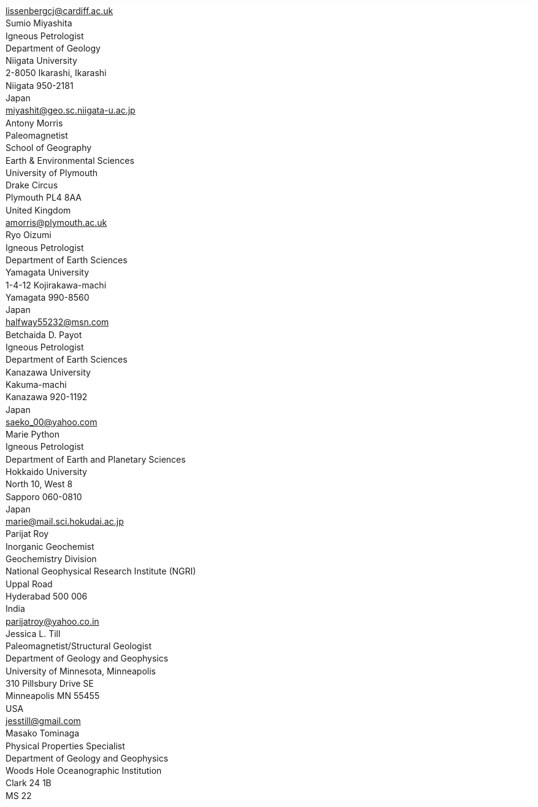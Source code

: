 lissenbergcj@cardiff.ac.uk   
Sumio Miyashita   
Igneous Petrologist   
Department of Geology   
Niigata University   
2-8050 Ikarashi, Ikarashi   
Niigata 950-2181   
Japan   
miyashit@geo.sc.niigata-u.ac.jp   
Antony Morris   
Paleomagnetist   
School of Geography   
Earth & Environmental Sciences   
University of Plymouth   
Drake Circus   
Plymouth PL4 8AA   
United Kingdom   
amorris@plymouth.ac.uk   
Ryo Oizumi   
Igneous Petrologist   
Department of Earth Sciences   
Yamagata University   
1-4-12 Kojirakawa-machi   
Yamagata 990-8560   
Japan   
halfway55232@msn.com   
Betchaida D. Payot   
Igneous Petrologist   
Department of Earth Sciences   
Kanazawa University   
Kakuma-machi   
Kanazawa 920-1192   
Japan   
saeko_00@yahoo.com   
Marie Python   
Igneous Petrologist   
Department of Earth and Planetary Sciences   
Hokkaido University   
North 10, West 8   
Sapporo 060-0810   
Japan   
marie@mail.sci.hokudai.ac.jp   
Parijat Roy   
Inorganic Geochemist   
Geochemistry Division   
National Geophysical Research Institute (NGRI)   
Uppal Road   
Hyderabad 500 006   
India   
parijatroy@yahoo.co.in   
Jessica L. Till   
Paleomagnetist/Structural Geologist   
Department of Geology and Geophysics   
University of Minnesota, Minneapolis   
310 Pillsbury Drive SE   
Minneapolis MN 55455   
USA   
jesstill@gmail.com   
Masako Tominaga   
Physical Properties Specialist   
Department of Geology and Geophysics   
Woods Hole Oceanographic Institution   
Clark 24 1B   
MS 22   